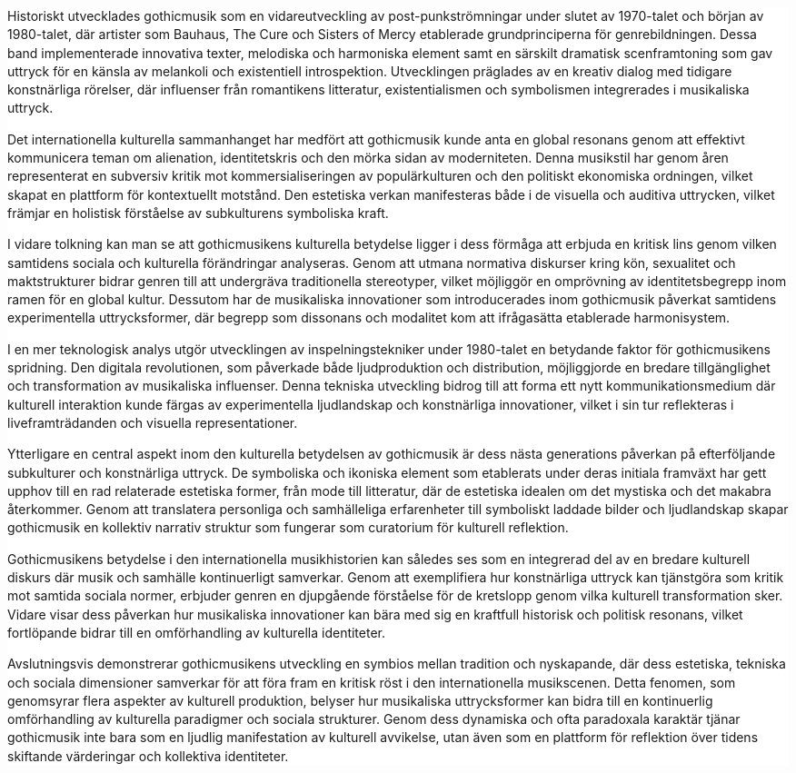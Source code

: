 Historiskt utvecklades gothicmusik som en vidareutveckling av post-punkströmningar under slutet av
1970-talet och början av 1980-talet, där artister som Bauhaus, The Cure och Sisters of Mercy
etablerade grundprinciperna för genrebildningen. Dessa band implementerade innovativa texter,
melodiska och harmoniska element samt en särskilt dramatisk scenframtoning som gav uttryck för en
känsla av melankoli och existentiell introspektion. Utvecklingen präglades av en kreativ dialog med
tidigare konstnärliga rörelser, där influenser från romantikens litteratur, existentialismen och
symbolismen integrerades i musikaliska uttryck.

Det internationella kulturella sammanhanget har medfört att gothicmusik kunde anta en global
resonans genom att effektivt kommunicera teman om alienation, identitetskris och den mörka sidan av
moderniteten. Denna musikstil har genom åren representerat en subversiv kritik mot
kommersialiseringen av populärkulturen och den politiskt ekonomiska ordningen, vilket skapat en
plattform för kontextuellt motstånd. Den estetiska verkan manifesteras både i de visuella och
auditiva uttrycken, vilket främjar en holistisk förståelse av subkulturens symboliska kraft.

I vidare tolkning kan man se att gothicmusikens kulturella betydelse ligger i dess förmåga att
erbjuda en kritisk lins genom vilken samtidens sociala och kulturella förändringar analyseras. Genom
att utmana normativa diskurser kring kön, sexualitet och maktstrukturer bidrar genren till att
undergräva traditionella stereotyper, vilket möjliggör en omprövning av identitetsbegrepp inom ramen
för en global kultur. Dessutom har de musikaliska innovationer som introducerades inom gothicmusik
påverkat samtidens experimentella uttrycksformer, där begrepp som dissonans och modalitet kom att
ifrågasätta etablerade harmonisystem.

I en mer teknologisk analys utgör utvecklingen av inspelningstekniker under 1980-talet en betydande
faktor för gothicmusikens spridning. Den digitala revolutionen, som påverkade både ljudproduktion
och distribution, möjliggjorde en bredare tillgänglighet och transformation av musikaliska
influenser. Denna tekniska utveckling bidrog till att forma ett nytt kommunikationsmedium där
kulturell interaktion kunde färgas av experimentella ljudlandskap och konstnärliga innovationer,
vilket i sin tur reflekteras i liveframträdanden och visuella representationer.

Ytterligare en central aspekt inom den kulturella betydelsen av gothicmusik är dess nästa
generations påverkan på efterföljande subkulturer och konstnärliga uttryck. De symboliska och
ikoniska element som etablerats under deras initiala framväxt har gett upphov till en rad relaterade
estetiska former, från mode till litteratur, där de estetiska idealen om det mystiska och det
makabra återkommer. Genom att translatera personliga och samhälleliga erfarenheter till symboliskt
laddade bilder och ljudlandskap skapar gothicmusik en kollektiv narrativ struktur som fungerar som
curatorium för kulturell reflektion.

Gothicmusikens betydelse i den internationella musikhistorien kan således ses som en integrerad del
av en bredare kulturell diskurs där musik och samhälle kontinuerligt samverkar. Genom att
exemplifiera hur konstnärliga uttryck kan tjänstgöra som kritik mot samtida sociala normer, erbjuder
genren en djupgående förståelse för de kretslopp genom vilka kulturell transformation sker. Vidare
visar dess påverkan hur musikaliska innovationer kan bära med sig en kraftfull historisk och
politisk resonans, vilket fortlöpande bidrar till en omförhandling av kulturella identiteter.

Avslutningsvis demonstrerar gothicmusikens utveckling en symbios mellan tradition och nyskapande,
där dess estetiska, tekniska och sociala dimensioner samverkar för att föra fram en kritisk röst i
den internationella musikscenen. Detta fenomen, som genomsyrar flera aspekter av kulturell
produktion, belyser hur musikaliska uttrycksformer kan bidra till en kontinuerlig omförhandling av
kulturella paradigmer och sociala strukturer. Genom dess dynamiska och ofta paradoxala karaktär
tjänar gothicmusik inte bara som en ljudlig manifestation av kulturell avvikelse, utan även som en
plattform för reflektion över tidens skiftande värderingar och kollektiva identiteter.
